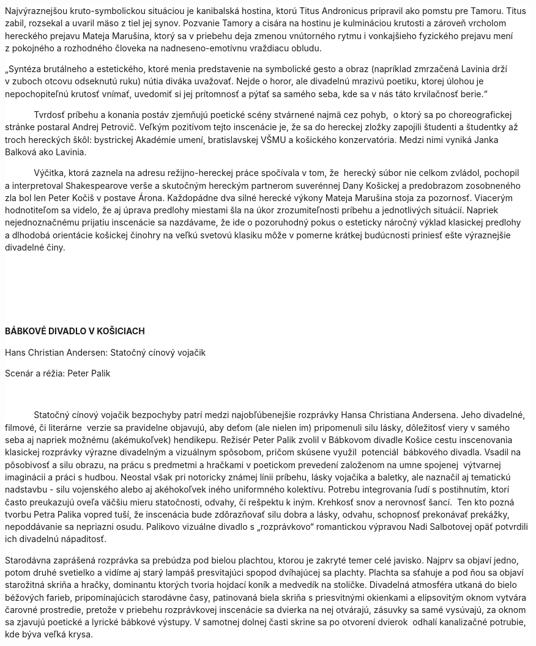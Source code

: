 Najvýraznejšou kruto-symbolickou situáciou je kanibalská hostina, ktorú Titus Andronicus pripravil ako pomstu pre Tamoru. Titus zabil, rozsekal a uvaril mäso z tiel jej synov. Pozvanie Tamory a cisára na hostinu je kulmináciou krutosti a zároveň vrcholom hereckého prejavu Mateja Marušina, ktorý sa v priebehu deja zmenou vnútorného rytmu i vonkajšieho fyzického prejavu mení z pokojného a rozhodného človeka na nadneseno-emotívnu vraždiacu obludu.

„Syntéza brutálneho a estetického, ktoré menia predstavenie na symbolické gesto a obraz (napríklad zmrzačená Lavinia drží v zuboch otcovu odseknutú ruku) nútia diváka uvažovať. Nejde o horor, ale divadelnú mrazivú poetiku, ktorej úlohou je  nepochopiteľnú krutosť vnímať, uvedomiť si jej prítomnosť a pýtať sa samého seba, kde sa v nás táto krvilačnosť berie.“

            Tvrdosť príbehu a konania postáv zjemňujú poetické scény stvárnené najmä cez pohyb,  o ktorý sa po choreografickej stránke postaral Andrej Petrovič. Veľkým pozitívom tejto inscenácie je, že sa do hereckej zložky zapojili študenti a študentky až troch hereckých škôl: bystrickej Akadémie umení, bratislavskej VŠMU a košického konzervatória. Medzi nimi vyniká Janka Balková ako Lavinia.

            Výčitka, ktorá zaznela na adresu režijno-hereckej práce spočívala v tom, že  herecký súbor nie celkom zvládol, pochopil a interpretoval Shakespearove verše a skutočným hereckým partnerom suverénnej Dany Košickej a predobrazom zosobneného zla bol len Peter Kočiš v postave Árona. Každopádne dva silné herecké výkony Mateja Marušina stoja za pozornosť. Viacerým hodnotiteľom sa videlo, že aj úprava predlohy miestami šla na úkor zrozumiteľnosti príbehu a jednotlivých situácií. Napriek nejednoznačnému prijatiu inscenácie sa nazdávame, že ide o pozoruhodný pokus o esteticky náročný výklad klasickej predlohy a dlhodobá orientácie košickej činohry na veľkú svetovú klasiku môže v pomerne krátkej budúcnosti priniesť ešte výraznejšie divadelné činy.

 

 

 

**BÁBKOVÉ DIVADLO V KOŠICIACH**

Hans Christian Andersen: Statočný cínový vojačik

Scenár a réžia: Peter Palik

 

            Statočný cínový vojačik bezpochyby patrí medzi najobľúbenejšie rozprávky Hansa Christiana Andersena. Jeho divadelné, filmové, či literárne  verzie sa pravidelne objavujú, aby deťom (ale nielen im) pripomenuli silu lásky, dôležitosť viery v samého seba aj napriek možnému (akémukoľvek) hendikepu. Režisér Peter Palik zvolil v Bábkovom divadle Košice cestu inscenovania klasickej rozprávky výrazne divadelným a vizuálnym spôsobom, pričom skúsene využil  potenciál  bábkového divadla. Vsadil na pôsobivosť a silu obrazu, na prácu s predmetmi a hračkami v poetickom prevedení založenom na umne spojenej  výtvarnej imaginácii a práci s hudbou. Neostal však pri notoricky známej línii príbehu, lásky vojačika a baletky, ale naznačil aj tematickú nadstavbu - silu vojenského alebo aj akéhokoľvek iného uniformného kolektívu. Potrebu integrovania ľudí s postihnutím, ktorí často preukazujú oveľa väčšiu mieru statočnosti, odvahy, či rešpektu k iným. Krehkosť snov a nerovnosť šancí.  Ten kto pozná tvorbu Petra Palika vopred tuší, že inscenácia bude zdôrazňovať silu dobra a lásky, odvahu, schopnosť prekonávať prekážky, nepoddávanie sa nepriazni osudu. Palikovo vizuálne divadlo s „rozprávkovo“ romantickou výpravou Nadi Salbotovej opäť potvrdili ich divadelnú nápaditosť.

Starodávna zaprášená rozprávka sa prebúdza pod bielou plachtou, ktorou je zakryté temer celé javisko. Najprv sa objaví jedno, potom druhé svetielko a vidíme aj starý lampáš presvitajúci spopod dvíhajúcej sa plachty. Plachta sa sťahuje a pod ňou sa objaví starožitná skriňa a hračky, dominantu ktorých tvoria hojdací koník a medvedík na stoličke. Divadelná atmosféra utkaná do bielo béžových farieb, pripomínajúcich starodávne časy, patinovaná biela skriňa s priesvitnými okienkami a elipsovitým oknom vytvára čarovné prostredie, pretože v priebehu rozprávkovej inscenácie sa dvierka na nej otvárajú, zásuvky sa samé vysúvajú, za oknom sa zjavujú poetické a lyrické bábkové výstupy. V samotnej dolnej časti skrine sa po otvorení dvierok  odhalí kanalizačné potrubie, kde býva veľká krysa.
